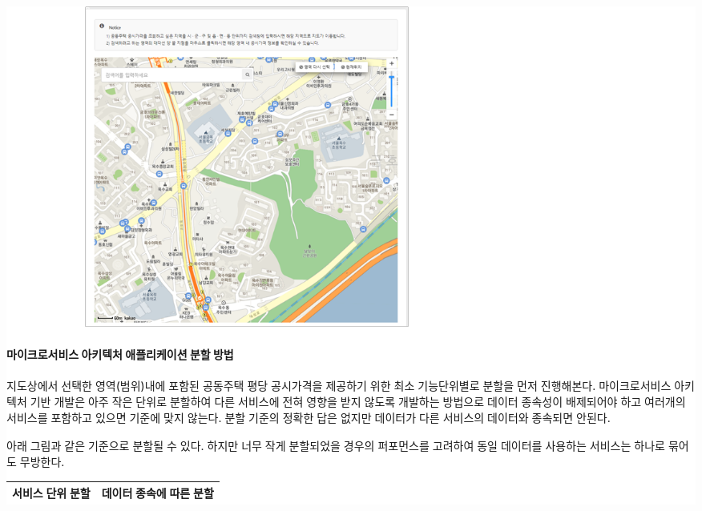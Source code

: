 <img src="./images/msa1_apt01.png" width=600 height=400 >



#### 마이크로서비스 아키텍처 애플리케이션 분할 방법

지도상에서 선택한 영역(범위)내에 포함된 공동주택 평당 공시가격을 제공하기 위한 최소 기능단위별로 분할을 먼저 진행해본다. 마이크로서비스 아키텍처 기반 개발은 아주 작은 단위로 분할하여 다른 서비스에 전혀 영향을 받지 않도록 개발하는 방법으로 데이터 종속성이 배제되어야 하고 여러개의 서비스를 포함하고 있으면 기준에 맞지 않는다. 분할 기준의 정확한 답은 없지만 데이터가 다른 서비스의 데이터와 종속되면 안된다. 

아래 그림과 같은 기준으로 분할될 수 있다. 하지만 너무 작게 분할되었을 경우의 퍼포먼스를 고려하여 동일 데이터를 사용하는 서비스는 하나로 묶어도 무방한다.

|                     서비스 단위 분할                      |                   데이터 종속에 따른 분할                    |
| :-------------------------------------------------------: | :----------------------------------------------------------: |